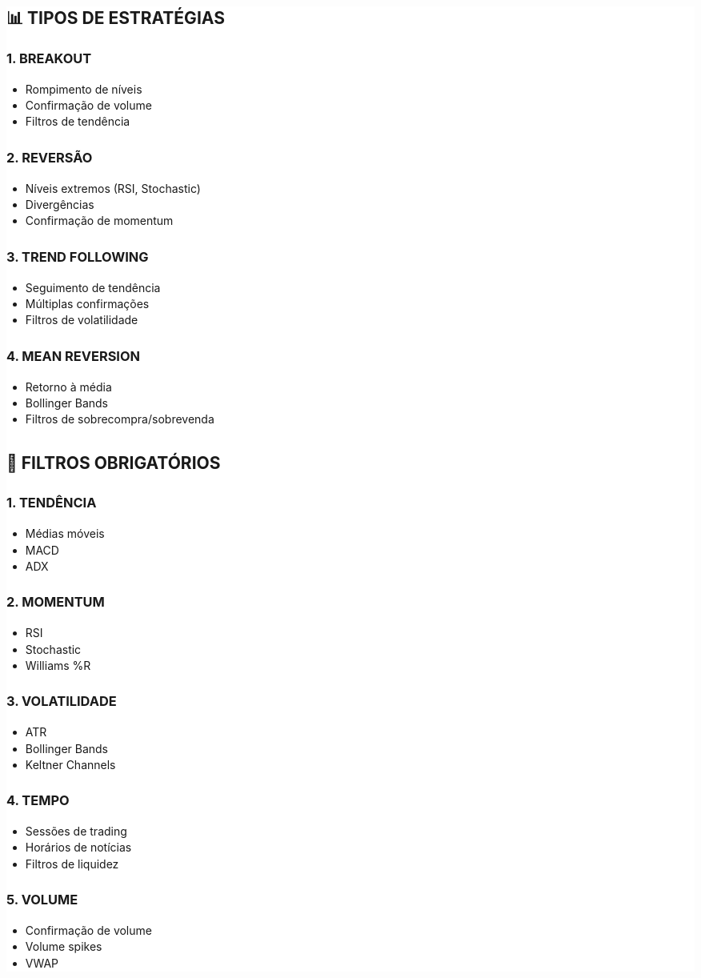 ## 📊 TIPOS DE ESTRATÉGIAS

### 1. BREAKOUT
- Rompimento de níveis
- Confirmação de volume
- Filtros de tendência

### 2. REVERSÃO
- Níveis extremos (RSI, Stochastic)
- Divergências
- Confirmação de momentum

### 3. TREND FOLLOWING
- Seguimento de tendência
- Múltiplas confirmações
- Filtros de volatilidade

### 4. MEAN REVERSION
- Retorno à média
- Bollinger Bands
- Filtros de sobrecompra/sobrevenda

## 🎯 FILTROS OBRIGATÓRIOS

### 1. TENDÊNCIA
- Médias móveis
- MACD
- ADX

### 2. MOMENTUM
- RSI
- Stochastic
- Williams %R

### 3. VOLATILIDADE
- ATR
- Bollinger Bands
- Keltner Channels

### 4. TEMPO
- Sessões de trading
- Horários de notícias
- Filtros de liquidez

### 5. VOLUME
- Confirmação de volume
- Volume spikes
- VWAP
